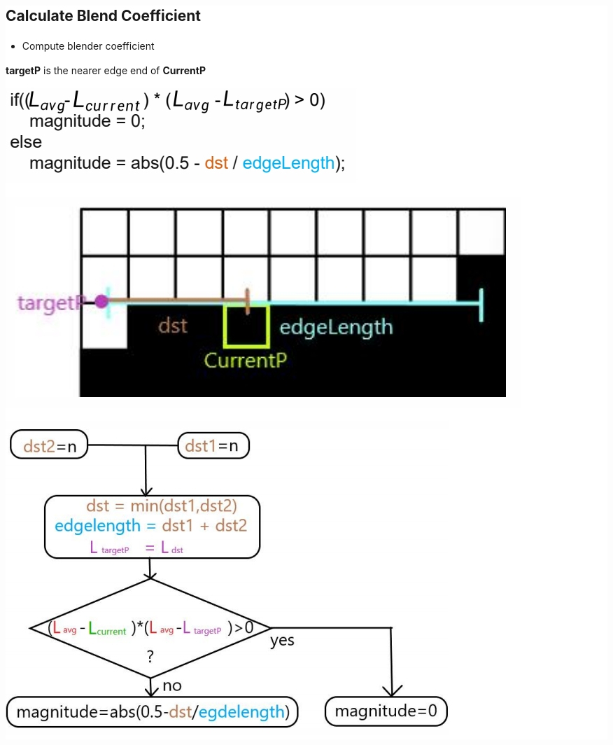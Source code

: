 ## Calculate Blend Coefficient

- Compute blender coefficient

**targetP** is the nearer edge end of **CurrentP**    

![](../assets/07-19-2.png)   

![](../assets/07-19-5.png)   

![](../assets/07-19-4.png)   
